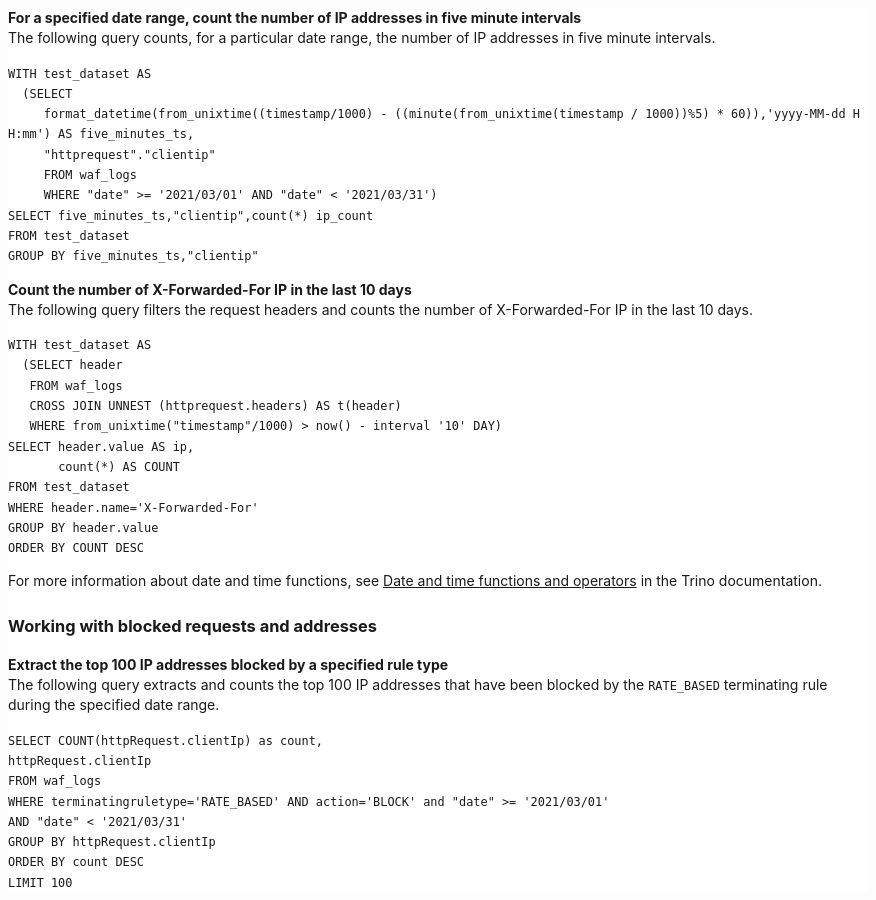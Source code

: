 **For a specified date range, count the number of IP addresses in five minute intervals**  
The following query counts, for a particular date range, the number of IP addresses in five minute intervals\.

```
WITH test_dataset AS 
  (SELECT 
     format_datetime(from_unixtime((timestamp/1000) - ((minute(from_unixtime(timestamp / 1000))%5) * 60)),'yyyy-MM-dd HH:mm') AS five_minutes_ts,
     "httprequest"."clientip" 
     FROM waf_logs 
     WHERE "date" >= '2021/03/01' AND "date" < '2021/03/31')
SELECT five_minutes_ts,"clientip",count(*) ip_count 
FROM test_dataset 
GROUP BY five_minutes_ts,"clientip"
```

**Count the number of X\-Forwarded\-For IP in the last 10 days**  
The following query filters the request headers and counts the number of X\-Forwarded\-For IP in the last 10 days\.

```
WITH test_dataset AS
  (SELECT header
   FROM waf_logs
   CROSS JOIN UNNEST (httprequest.headers) AS t(header)
   WHERE from_unixtime("timestamp"/1000) > now() - interval '10' DAY) 
SELECT header.value AS ip,
       count(*) AS COUNT 
FROM test_dataset 
WHERE header.name='X-Forwarded-For' 
GROUP BY header.value 
ORDER BY COUNT DESC
```

For more information about date and time functions, see [Date and time functions and operators](https://trino.io/docs/current/functions/datetime.html) in the Trino documentation\.

### Working with blocked requests and addresses<a name="query-examples-waf-logs-blocked-requests"></a>

**Extract the top 100 IP addresses blocked by a specified rule type**  
The following query extracts and counts the top 100 IP addresses that have been blocked by the `RATE_BASED` terminating rule during the specified date range\.

```
SELECT COUNT(httpRequest.clientIp) as count,
httpRequest.clientIp
FROM waf_logs
WHERE terminatingruletype='RATE_BASED' AND action='BLOCK' and "date" >= '2021/03/01'
AND "date" < '2021/03/31'
GROUP BY httpRequest.clientIp
ORDER BY count DESC
LIMIT 100
```
